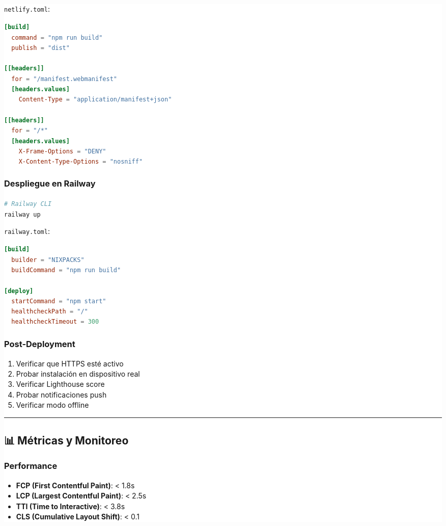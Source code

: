 `netlify.toml`:
```toml
[build]
  command = "npm run build"
  publish = "dist"

[[headers]]
  for = "/manifest.webmanifest"
  [headers.values]
    Content-Type = "application/manifest+json"

[[headers]]
  for = "/*"
  [headers.values]
    X-Frame-Options = "DENY"
    X-Content-Type-Options = "nosniff"
```

### Despliegue en Railway

```bash
# Railway CLI
railway up
```

`railway.toml`:
```toml
[build]
  builder = "NIXPACKS"
  buildCommand = "npm run build"

[deploy]
  startCommand = "npm start"
  healthcheckPath = "/"
  healthcheckTimeout = 300
```

### Post-Deployment

1. Verificar que HTTPS esté activo
2. Probar instalación en dispositivo real
3. Verificar Lighthouse score
4. Probar notificaciones push
5. Verificar modo offline

---

## 📊 Métricas y Monitoreo

### Performance

- **FCP (First Contentful Paint)**: < 1.8s
- **LCP (Largest Contentful Paint)**: < 2.5s
- **TTI (Time to Interactive)**: < 3.8s
- **CLS (Cumulative Layout Shift)**: < 0.1
